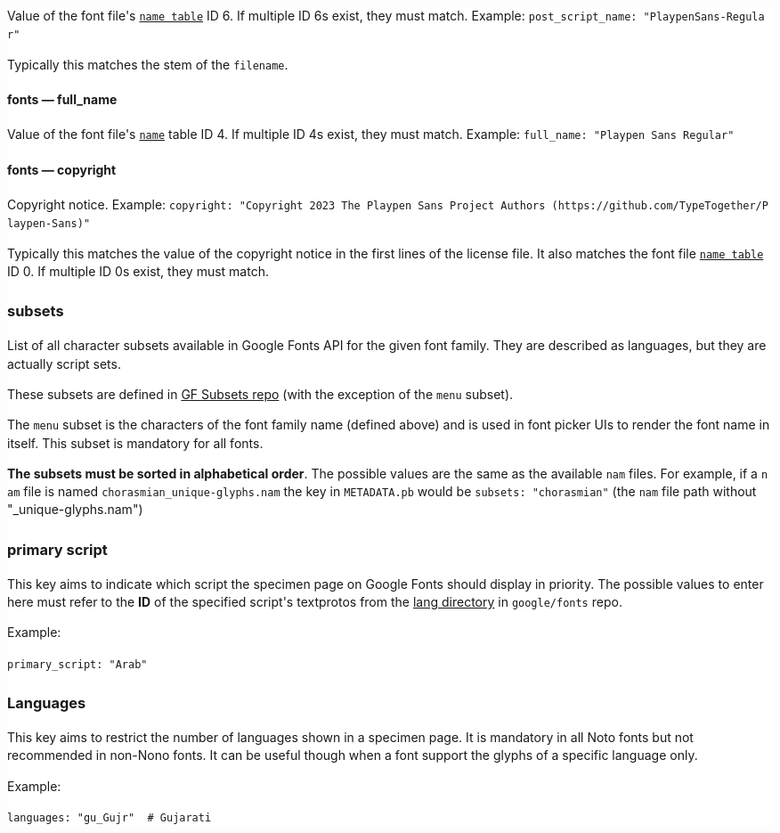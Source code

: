 Value of the font file's [`name table`](https://www.microsoft.com/typography/otspec/name.htm) ID 6. If multiple ID 6s exist, they must match. Example: `post_script_name: "PlaypenSans-Regular"`

Typically this matches the stem of the `filename`.

#### fonts — full_name

Value of the font file's [`name`](https://www.microsoft.com/typography/otspec/name.htm) table ID 4. If multiple ID 4s exist, they must match. Example: `full_name: "Playpen Sans Regular"`

#### fonts — copyright

Copyright notice. Example: `copyright: "Copyright 2023 The Playpen Sans Project Authors (https://github.com/TypeTogether/Playpen-Sans)"`

Typically this matches the value of the copyright notice in the first lines of the license file. It also matches the font file [`name table`](https://www.microsoft.com/typography/otspec/name.htm) ID 0. If multiple ID 0s exist, they must match.

### subsets

List of all character subsets available in Google Fonts API for the given font family. They are described as languages, but they are actually script sets.

These subsets are defined in [GF Subsets repo](https://github.com/googlefonts/nam-files/tree/main/Lib/gfsubsets/data) (with the exception of the `menu` subset). 

The `menu` subset is the characters of the font family name (defined above) and is used in font picker UIs to render the font name in itself. This subset is mandatory for all fonts.

**The subsets must be sorted in alphabetical order**. The possible values are the same as the available `nam` files. For example, if a `nam` file is named `chorasmian_unique-glyphs.nam` the key in `METADATA.pb` would be `subsets: "chorasmian"` (the `nam` file path without "_unique-glyphs.nam")

### primary script

This key aims to indicate which script the specimen page on Google Fonts should display in priority.
The possible values to enter here must refer to the **ID** of the specified script's textprotos from the [lang directory](https://github.com/google/fonts/tree/main/lang/Lib/gflanguages/data/scripts) in `google/fonts` repo.

Example:

```code
primary_script: "Arab"
```

### Languages

This key aims to restrict the number of languages shown in a specimen page. It is mandatory in all Noto fonts but not recommended in non-Nono fonts. It can be useful though when a font support the glyphs of a specific language only.

Example:

```code
languages: "gu_Gujr"  # Gujarati
```
